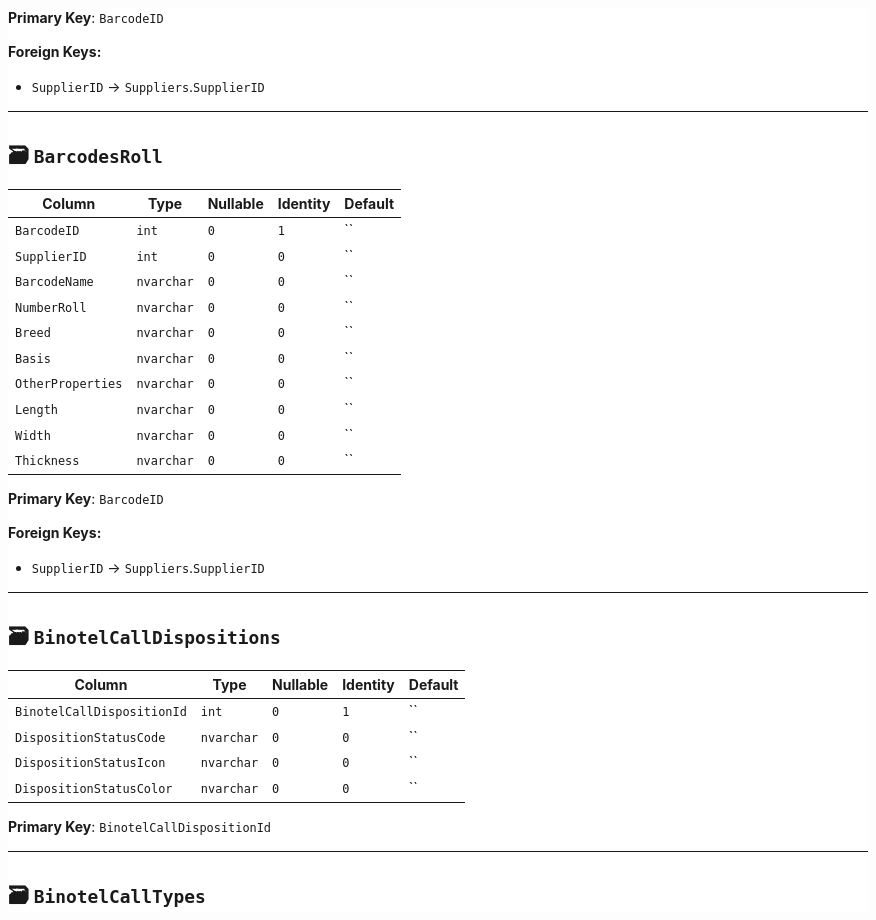 **Primary Key**: `BarcodeID`

**Foreign Keys:**
- `SupplierID` → `Suppliers`.`SupplierID`

---

## 🗃️ `BarcodesRoll`

| Column | Type | Nullable | Identity | Default |
|--------|------|----------|----------|---------|
| `BarcodeID` | `int` | `0` | `1` | `` |
| `SupplierID` | `int` | `0` | `0` | `` |
| `BarcodeName` | `nvarchar` | `0` | `0` | `` |
| `NumberRoll` | `nvarchar` | `0` | `0` | `` |
| `Breed` | `nvarchar` | `0` | `0` | `` |
| `Basis` | `nvarchar` | `0` | `0` | `` |
| `OtherProperties` | `nvarchar` | `0` | `0` | `` |
| `Length` | `nvarchar` | `0` | `0` | `` |
| `Width` | `nvarchar` | `0` | `0` | `` |
| `Thickness` | `nvarchar` | `0` | `0` | `` |

**Primary Key**: `BarcodeID`

**Foreign Keys:**
- `SupplierID` → `Suppliers`.`SupplierID`

---

## 🗃️ `BinotelCallDispositions`

| Column | Type | Nullable | Identity | Default |
|--------|------|----------|----------|---------|
| `BinotelCallDispositionId` | `int` | `0` | `1` | `` |
| `DispositionStatusCode` | `nvarchar` | `0` | `0` | `` |
| `DispositionStatusIcon` | `nvarchar` | `0` | `0` | `` |
| `DispositionStatusColor` | `nvarchar` | `0` | `0` | `` |

**Primary Key**: `BinotelCallDispositionId`

---

## 🗃️ `BinotelCallTypes`
